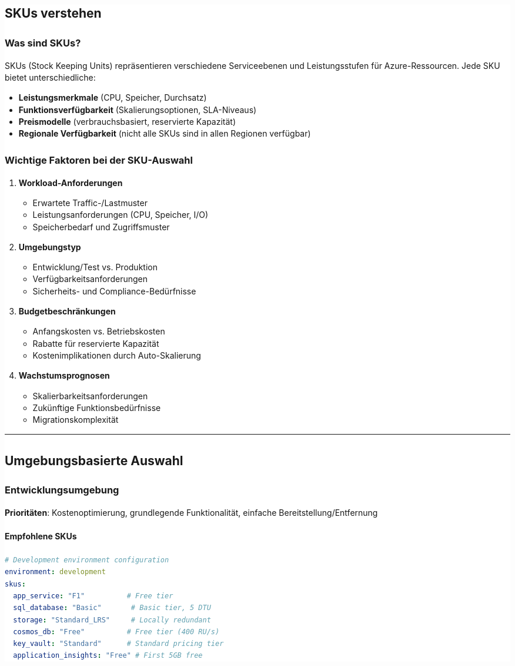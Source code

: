 ## SKUs verstehen

### Was sind SKUs?

SKUs (Stock Keeping Units) repräsentieren verschiedene Serviceebenen und Leistungsstufen für Azure-Ressourcen. Jede SKU bietet unterschiedliche:

- **Leistungsmerkmale** (CPU, Speicher, Durchsatz)
- **Funktionsverfügbarkeit** (Skalierungsoptionen, SLA-Niveaus)
- **Preismodelle** (verbrauchsbasiert, reservierte Kapazität)
- **Regionale Verfügbarkeit** (nicht alle SKUs sind in allen Regionen verfügbar)

### Wichtige Faktoren bei der SKU-Auswahl

1. **Workload-Anforderungen**
   - Erwartete Traffic-/Lastmuster
   - Leistungsanforderungen (CPU, Speicher, I/O)
   - Speicherbedarf und Zugriffsmuster

2. **Umgebungstyp**
   - Entwicklung/Test vs. Produktion
   - Verfügbarkeitsanforderungen
   - Sicherheits- und Compliance-Bedürfnisse

3. **Budgetbeschränkungen**
   - Anfangskosten vs. Betriebskosten
   - Rabatte für reservierte Kapazität
   - Kostenimplikationen durch Auto-Skalierung

4. **Wachstumsprognosen**
   - Skalierbarkeitsanforderungen
   - Zukünftige Funktionsbedürfnisse
   - Migrationskomplexität

---

## Umgebungsbasierte Auswahl

### Entwicklungsumgebung

**Prioritäten**: Kostenoptimierung, grundlegende Funktionalität, einfache Bereitstellung/Entfernung

#### Empfohlene SKUs
```yaml
# Development environment configuration
environment: development
skus:
  app_service: "F1"          # Free tier
  sql_database: "Basic"       # Basic tier, 5 DTU
  storage: "Standard_LRS"     # Locally redundant
  cosmos_db: "Free"          # Free tier (400 RU/s)
  key_vault: "Standard"      # Standard pricing tier
  application_insights: "Free" # First 5GB free
```
